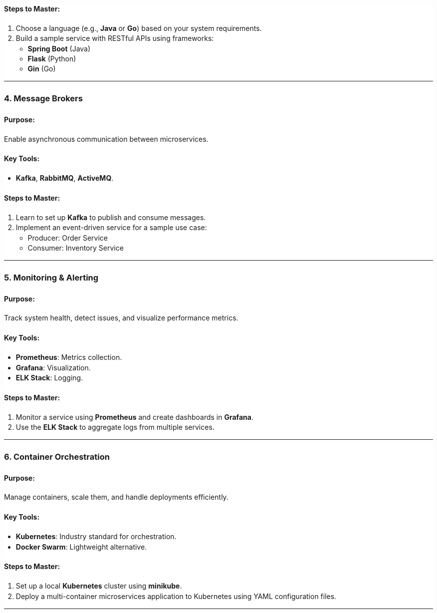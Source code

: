 #### **Steps to Master**:
1. Choose a language (e.g., **Java** or **Go**) based on your system requirements.
2. Build a sample service with RESTful APIs using frameworks:
   - **Spring Boot** (Java)
   - **Flask** (Python)
   - **Gin** (Go)

---

### **4. Message Brokers**
#### **Purpose**:
Enable asynchronous communication between microservices.

#### **Key Tools**:
- **Kafka**, **RabbitMQ**, **ActiveMQ**.

#### **Steps to Master**:
1. Learn to set up **Kafka** to publish and consume messages.
2. Implement an event-driven service for a sample use case:
   - Producer: Order Service
   - Consumer: Inventory Service

---

### **5. Monitoring & Alerting**
#### **Purpose**:
Track system health, detect issues, and visualize performance metrics.

#### **Key Tools**:
- **Prometheus**: Metrics collection.
- **Grafana**: Visualization.
- **ELK Stack**: Logging.

#### **Steps to Master**:
1. Monitor a service using **Prometheus** and create dashboards in **Grafana**.
2. Use the **ELK Stack** to aggregate logs from multiple services.

---

### **6. Container Orchestration**
#### **Purpose**:
Manage containers, scale them, and handle deployments efficiently.

#### **Key Tools**:
- **Kubernetes**: Industry standard for orchestration.
- **Docker Swarm**: Lightweight alternative.

#### **Steps to Master**:
1. Set up a local **Kubernetes** cluster using **minikube**.
2. Deploy a multi-container microservices application to Kubernetes using YAML configuration files.

---